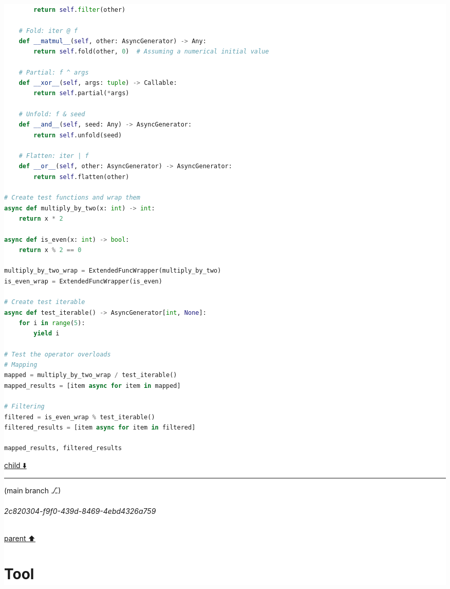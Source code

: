 ```python
        return self.filter(other)

    # Fold: iter @ f
    def __matmul__(self, other: AsyncGenerator) -> Any:
        return self.fold(other, 0)  # Assuming a numerical initial value

    # Partial: f ^ args
    def __xor__(self, args: tuple) -> Callable:
        return self.partial(*args)

    # Unfold: f & seed
    def __and__(self, seed: Any) -> AsyncGenerator:
        return self.unfold(seed)

    # Flatten: iter | f
    def __or__(self, other: AsyncGenerator) -> AsyncGenerator:
        return self.flatten(other)

# Create test functions and wrap them
async def multiply_by_two(x: int) -> int:
    return x * 2

async def is_even(x: int) -> bool:
    return x % 2 == 0

multiply_by_two_wrap = ExtendedFuncWrapper(multiply_by_two)
is_even_wrap = ExtendedFuncWrapper(is_even)

# Create test iterable
async def test_iterable() -> AsyncGenerator[int, None]:
    for i in range(5):
        yield i

# Test the operator overloads
# Mapping
mapped = multiply_by_two_wrap / test_iterable()
mapped_results = [item async for item in mapped]

# Filtering
filtered = is_even_wrap % test_iterable()
filtered_results = [item async for item in filtered]

mapped_results, filtered_results
```

[child ⬇️](#2c820304-f9f0-439d-8469-4ebd4326a759)

---

(main branch ⎇)
###### 2c820304-f9f0-439d-8469-4ebd4326a759
[parent ⬆️](#8e3dd9a9-b6d7-4d8e-b75e-4650aa59fe3c)
# Tool
